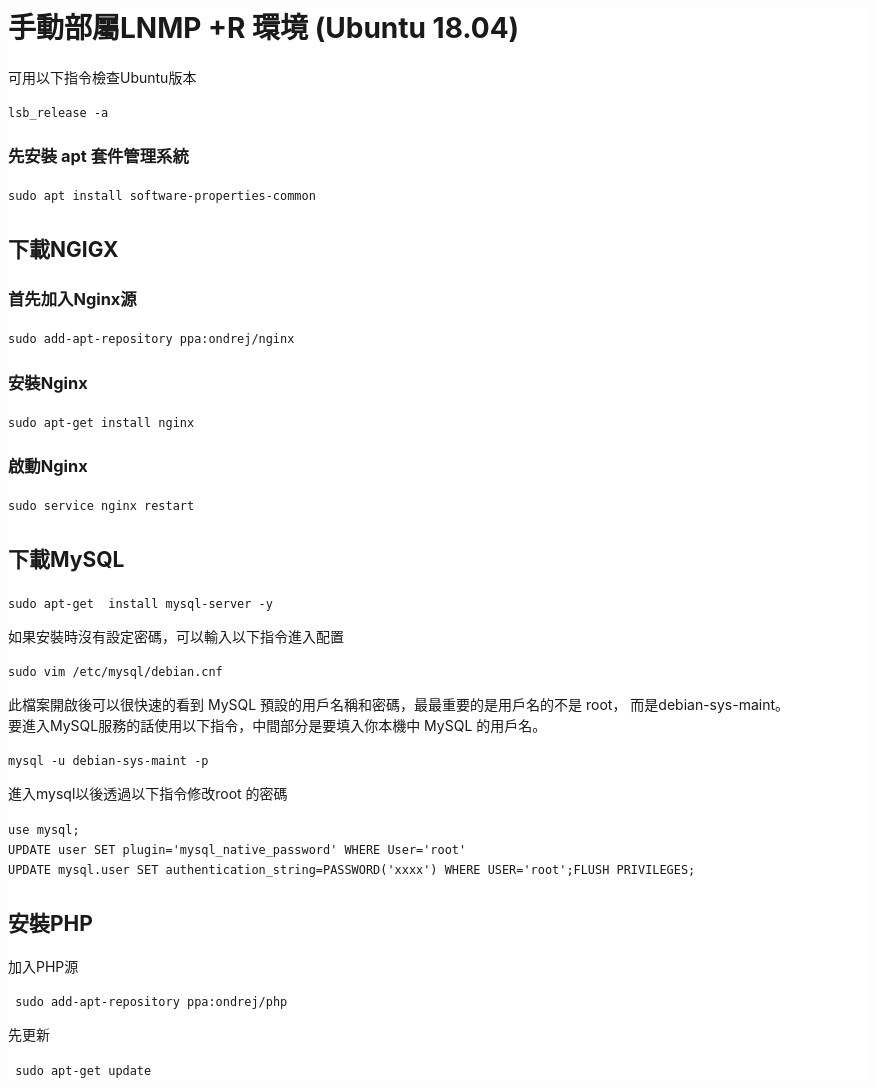 # 手動部屬LNMP +R 環境 (Ubuntu 18.04)


可用以下指令檢查Ubuntu版本

    lsb_release -a

### 先安裝 apt 套件管理系統

    sudo apt install software-properties-common

## 下載NGIGX

### 首先加入Nginx源

    sudo add-apt-repository ppa:ondrej/nginx 

### 安裝Nginx

    sudo apt-get install nginx 
    
### 啟動Nginx    

    sudo service nginx restart
    
## 下載MySQL

    sudo apt-get  install mysql-server -y
    
    
如果安裝時沒有設定密碼，可以輸入以下指令進入配置

    sudo vim /etc/mysql/debian.cnf
    
此檔案開啟後可以很快速的看到 MySQL 預設的用戶名稱和密碼，最最重要的是用戶名的不是 root，
而是debian-sys-maint。    
要進入MySQL服務的話使用以下指令，中間部分是要填入你本機中 MySQL 的用戶名。

    mysql -u debian-sys-maint -p

進入mysql以後透過以下指令修改root 的密碼

    use mysql;
    UPDATE user SET plugin='mysql_native_password' WHERE User='root'
    UPDATE mysql.user SET authentication_string=PASSWORD('xxxx') WHERE USER='root';FLUSH PRIVILEGES;
   
## 安裝PHP
加入PHP源

     sudo add-apt-repository ppa:ondrej/php

先更新

     sudo apt-get update
